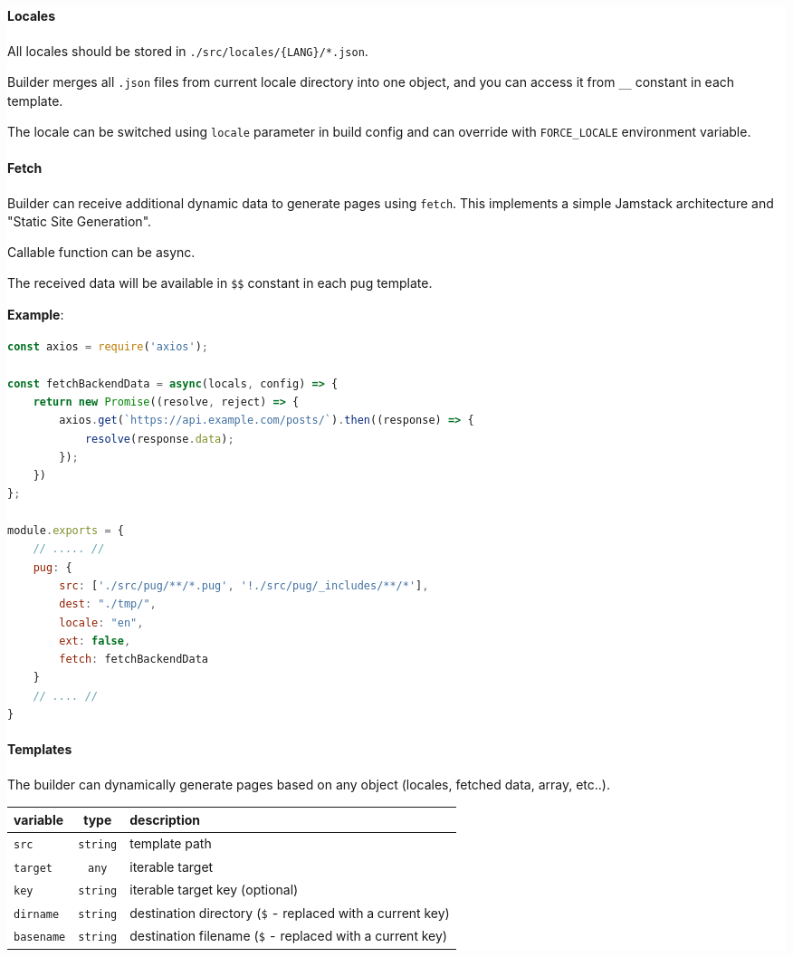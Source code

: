 #### Locales

All locales should be stored in `./src/locales/{LANG}/*.json`.

Builder merges all `.json` files from current locale directory into one object, and you can access it from `__` constant in each template.

The locale can be switched using `locale` parameter in build config and can override with `FORCE_LOCALE` environment variable.

#### Fetch

Builder can receive additional dynamic data to generate pages using `fetch`. This implements a simple Jamstack architecture and "Static Site Generation".

Callable function can be async.

The received data will be available in `$$` constant in each pug template.

**Example**:

```javascript
const axios = require('axios');

const fetchBackendData = async(locals, config) => {
    return new Promise((resolve, reject) => {
        axios.get(`https://api.example.com/posts/`).then((response) => {
            resolve(response.data);
        });
    })
};

module.exports = {
    // ..... //
    pug: {
        src: ['./src/pug/**/*.pug', '!./src/pug/_includes/**/*'],
        dest: "./tmp/",
        locale: "en",
        ext: false,
        fetch: fetchBackendData
    }
    // .... //
}
```

#### Templates

The builder can dynamically generate pages based on any object (locales, fetched data, array, etc..).

| variable | type | description |
| :--- | :---: | :--- |
| `src` | `string` | template path |
| `target` | `any` | iterable target |
| `key` | `string` | iterable target key (optional) |
| `dirname` | `string` | destination directory (`$` - replaced with a current key) |
| `basename` | `string` | destination filename (`$` - replaced with a current key) |
